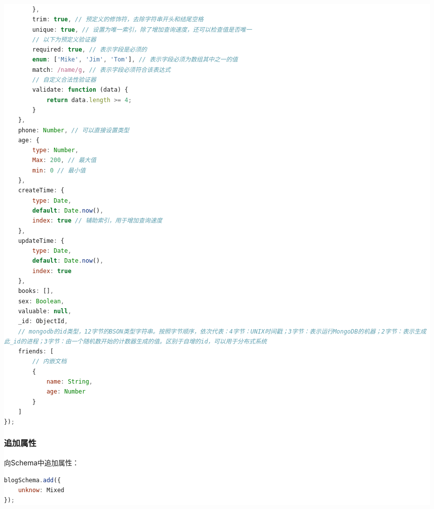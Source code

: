```javascript
        },
        trim: true, // 预定义的修饰符，去除字符串开头和结尾空格
        unique: true, // 设置为唯一索引，除了增加查询速度，还可以检查值是否唯一
        // 以下为预定义验证器
        required: true, // 表示字段是必须的
        enum: ['Mike', 'Jim', 'Tom'], // 表示字段必须为数组其中之一的值
        match: /name/g, // 表示字段必须符合该表达式
        // 自定义合法性验证器
        validate: function (data) {
            return data.length >= 4;
        }
    },
    phone: Number, // 可以直接设置类型
    age: {
        type: Number,
        Max: 200, // 最大值
        min: 0 // 最小值
    },
    createTime: {
        type: Date,
        default: Date.now(),
        index: true // 辅助索引，用于增加查询速度
    },
    updateTime: {
        type: Date,
        default: Date.now(),
        index: true
    },
    books: [],
    sex: Boolean,
    valuable: null,
    _id: ObjectId,
    // mongodb的id类型，12字节的BSON类型字符串。按照字节顺序，依次代表：4字节：UNIX时间戳；3字节：表示运行MongoDB的机器；2字节：表示生成此_id的进程；3字节：由一个随机数开始的计数器生成的值。区别于自增的id，可以用于分布式系统
    friends: [
        // 内嵌文档
        {
            name: String,
            age: Number
        }
    ]
});
```

### 追加属性

向Schema中追加属性：

```javascript
blogSchema.add({
    unknow: Mixed
});
```
